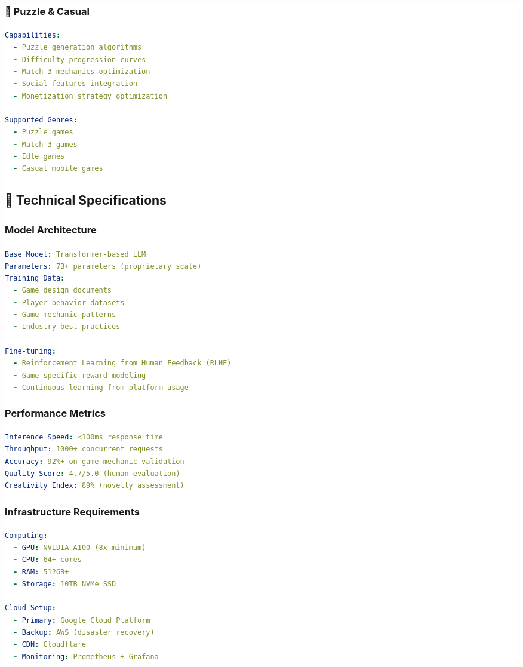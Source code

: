 ### **🧩 Puzzle & Casual**
```yaml
Capabilities:
  - Puzzle generation algorithms
  - Difficulty progression curves
  - Match-3 mechanics optimization
  - Social features integration
  - Monetization strategy optimization

Supported Genres:
  - Puzzle games
  - Match-3 games
  - Idle games
  - Casual mobile games
```

## 🔧 **Technical Specifications**

### **Model Architecture**
```yaml
Base Model: Transformer-based LLM
Parameters: 7B+ parameters (proprietary scale)
Training Data: 
  - Game design documents
  - Player behavior datasets
  - Game mechanic patterns
  - Industry best practices

Fine-tuning:
  - Reinforcement Learning from Human Feedback (RLHF)
  - Game-specific reward modeling
  - Continuous learning from platform usage
```

### **Performance Metrics**
```yaml
Inference Speed: <100ms response time
Throughput: 1000+ concurrent requests
Accuracy: 92%+ on game mechanic validation
Quality Score: 4.7/5.0 (human evaluation)
Creativity Index: 89% (novelty assessment)
```

### **Infrastructure Requirements**
```yaml
Computing: 
  - GPU: NVIDIA A100 (8x minimum)
  - CPU: 64+ cores
  - RAM: 512GB+
  - Storage: 10TB NVMe SSD

Cloud Setup:
  - Primary: Google Cloud Platform
  - Backup: AWS (disaster recovery)
  - CDN: Cloudflare
  - Monitoring: Prometheus + Grafana
```
